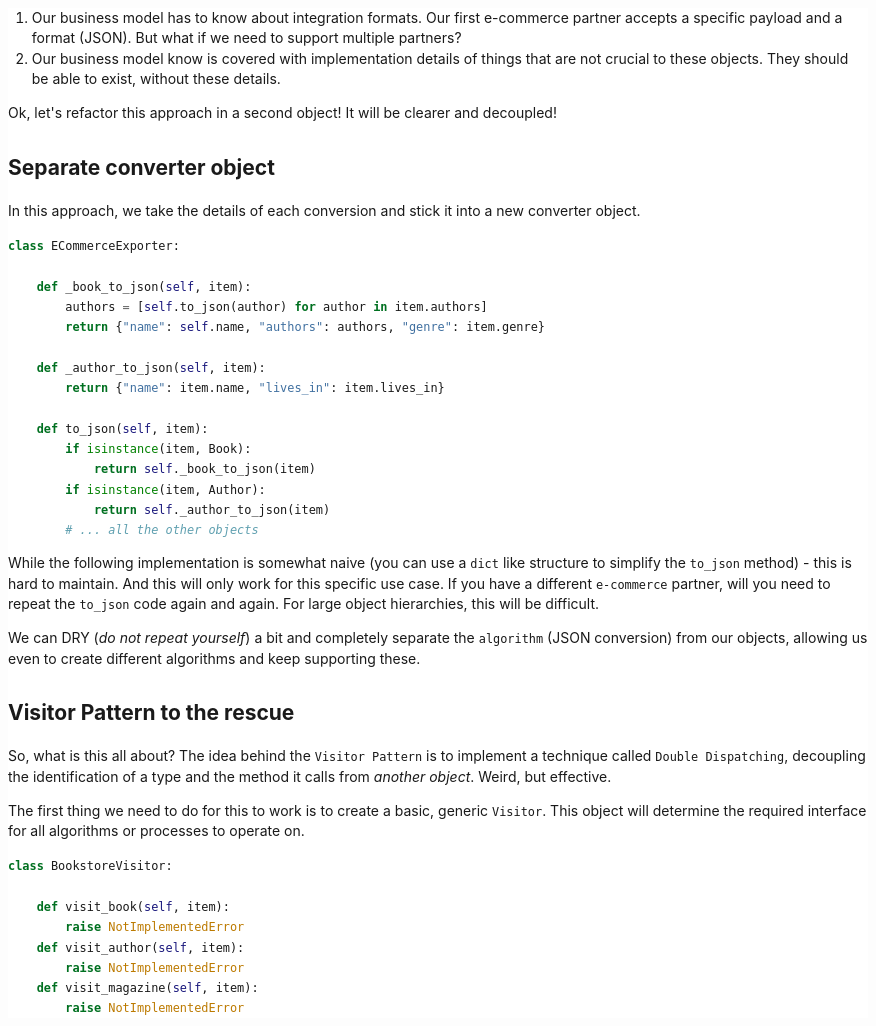 1. Our business model has to know about integration formats. Our first e-commerce partner accepts a specific payload and a format (JSON). But what if we need to support multiple partners?
2. Our business model know is covered with implementation details of things that are not crucial to these objects. They should be able to exist, without these details.

Ok, let's refactor this approach in a second object! It will be clearer and decoupled!

## Separate converter object

In this approach, we take the details of each conversion and stick it into a new converter object.

```python
class ECommerceExporter:

    def _book_to_json(self, item):
        authors = [self.to_json(author) for author in item.authors]
        return {"name": self.name, "authors": authors, "genre": item.genre}

    def _author_to_json(self, item):
        return {"name": item.name, "lives_in": item.lives_in}

    def to_json(self, item):
        if isinstance(item, Book):
            return self._book_to_json(item)
        if isinstance(item, Author):
            return self._author_to_json(item)
        # ... all the other objects
```

While the following implementation is somewhat naive (you can use a `dict` like structure to simplify the `to_json` method) - this is hard to maintain. And this will only work for this specific use case. If you have a different `e-commerce` partner, will you need to repeat the `to_json` code again and again. For large object hierarchies, this will be difficult.

We can DRY (_do not repeat yourself_) a bit and completely separate the `algorithm` (JSON conversion) from our objects, allowing us even to create different algorithms and keep supporting these.

## Visitor Pattern to the rescue

So, what is this all about? The idea behind the `Visitor Pattern` is to implement a technique called `Double Dispatching`, decoupling the identification of a type and the method it calls from *another object*. Weird, but effective.

The first thing we need to do for this to work is to create a basic, generic `Visitor`. This object will determine the required interface for all algorithms or processes to operate on. 

```python
class BookstoreVisitor:

    def visit_book(self, item):
        raise NotImplementedError
    def visit_author(self, item):
        raise NotImplementedError
    def visit_magazine(self, item):
        raise NotImplementedError
```
